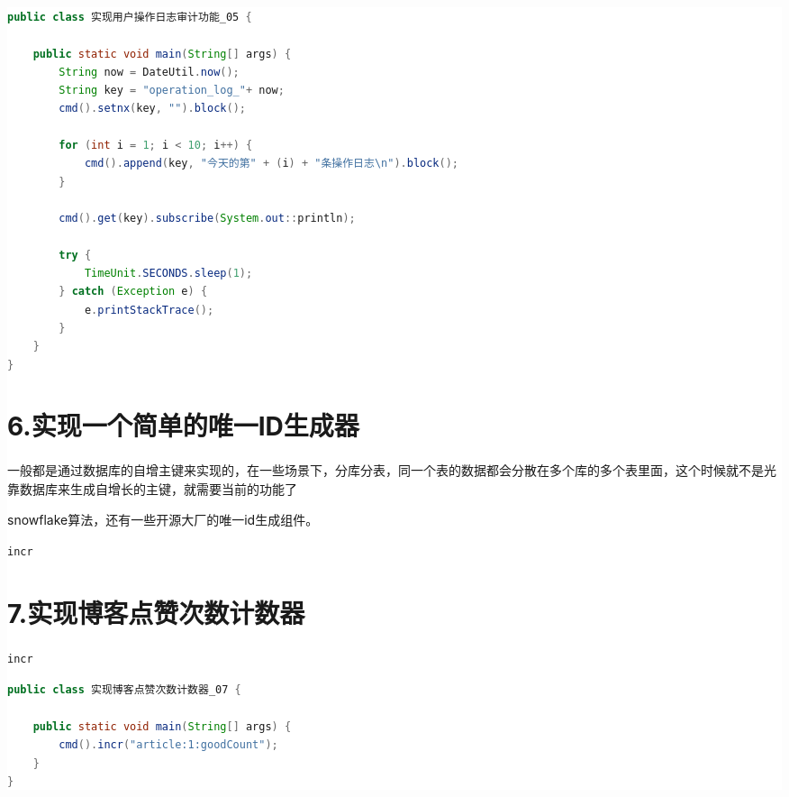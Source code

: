 

~~~java
public class 实现用户操作日志审计功能_05 {

    public static void main(String[] args) {
        String now = DateUtil.now();
        String key = "operation_log_"+ now;
        cmd().setnx(key, "").block();

        for (int i = 1; i < 10; i++) {
            cmd().append(key, "今天的第" + (i) + "条操作日志\n").block();
        }

        cmd().get(key).subscribe(System.out::println);

        try {
            TimeUnit.SECONDS.sleep(1);
        } catch (Exception e) {
            e.printStackTrace();
        }
    }
}
~~~



# 6.实现一个简单的唯一ID生成器

一般都是通过数据库的自增主键来实现的，在一些场景下，分库分表，同一个表的数据都会分散在多个库的多个表里面，这个时候就不是光靠数据库来生成自增长的主键，就需要当前的功能了

snowflake算法，还有一些开源大厂的唯一id生成组件。

~~~
incr 
~~~



# 7.实现博客点赞次数计数器

~~~
incr
~~~



```java
public class 实现博客点赞次数计数器_07 {

    public static void main(String[] args) {
        cmd().incr("article:1:goodCount");
    }
}
```

